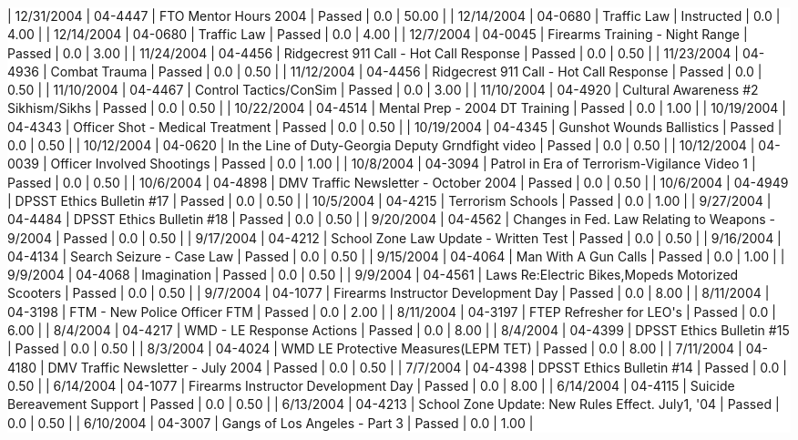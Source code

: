 | 12/31/2004 | 04-4447 | FTO Mentor Hours 2004 | Passed | 0.0 | 50.00 |
| 12/14/2004 | 04-0680 | Traffic Law | Instructed | 0.0 | 4.00 |
| 12/14/2004 | 04-0680 | Traffic Law | Passed | 0.0 | 4.00 |
| 12/7/2004 | 04-0045 | Firearms Training - Night Range | Passed | 0.0 | 3.00 |
| 11/24/2004 | 04-4456 | Ridgecrest 911 Call - Hot Call Response | Passed | 0.0 | 0.50 |
| 11/23/2004 | 04-4936 | Combat Trauma | Passed | 0.0 | 0.50 |
| 11/12/2004 | 04-4456 | Ridgecrest 911 Call - Hot Call Response | Passed | 0.0 | 0.50 |
| 11/10/2004 | 04-4467 | Control Tactics/ConSim | Passed | 0.0 | 3.00 |
| 11/10/2004 | 04-4920 | Cultural Awareness #2 Sikhism/Sikhs | Passed | 0.0 | 0.50 |
| 10/22/2004 | 04-4514 | Mental Prep - 2004 DT Training | Passed | 0.0 | 1.00 |
| 10/19/2004 | 04-4343 | Officer Shot - Medical Treatment | Passed | 0.0 | 0.50 |
| 10/19/2004 | 04-4345 | Gunshot Wounds  Ballistics | Passed | 0.0 | 0.50 |
| 10/12/2004 | 04-0620 | In the Line of Duty-Georgia Deputy Grndfight video | Passed | 0.0 | 0.50 |
| 10/12/2004 | 04-0039 | Officer Involved Shootings | Passed | 0.0 | 1.00 |
| 10/8/2004 | 04-3094 | Patrol in Era of Terrorism-Vigilance Video 1 | Passed | 0.0 | 0.50 |
| 10/6/2004 | 04-4898 | DMV Traffic Newsletter - October 2004 | Passed | 0.0 | 0.50 |
| 10/6/2004 | 04-4949 | DPSST Ethics Bulletin #17 | Passed | 0.0 | 0.50 |
| 10/5/2004 | 04-4215 | Terrorism  Schools | Passed | 0.0 | 1.00 |
| 9/27/2004 | 04-4484 | DPSST Ethics Bulletin #18 | Passed | 0.0 | 0.50 |
| 9/20/2004 | 04-4562 | Changes in Fed. Law Relating to Weapons - 9/2004 | Passed | 0.0 | 0.50 |
| 9/17/2004 | 04-4212 | School Zone Law Update - Written Test | Passed | 0.0 | 0.50 |
| 9/16/2004 | 04-4134 | Search  Seizure - Case Law | Passed | 0.0 | 0.50 |
| 9/15/2004 | 04-4064 | Man With A Gun Calls | Passed | 0.0 | 1.00 |
| 9/9/2004 | 04-4068 | Imagination | Passed | 0.0 | 0.50 |
| 9/9/2004 | 04-4561 | Laws Re:Electric Bikes,Mopeds  Motorized Scooters | Passed | 0.0 | 0.50 |
| 9/7/2004 | 04-1077 | Firearms Instructor Development Day | Passed | 0.0 | 8.00 |
| 8/11/2004 | 04-3198 | FTM - New Police Officer FTM | Passed | 0.0 | 2.00 |
| 8/11/2004 | 04-3197 | FTEP Refresher for LEO's | Passed | 0.0 | 6.00 |
| 8/4/2004 | 04-4217 | WMD - LE Response Actions | Passed | 0.0 | 8.00 |
| 8/4/2004 | 04-4399 | DPSST Ethics Bulletin #15 | Passed | 0.0 | 0.50 |
| 8/3/2004 | 04-4024 | WMD LE Protective Measures(LEPM TET) | Passed | 0.0 | 8.00 |
| 7/11/2004 | 04-4180 | DMV Traffic Newsletter - July 2004 | Passed | 0.0 | 0.50 |
| 7/7/2004 | 04-4398 | DPSST Ethics Bulletin #14 | Passed | 0.0 | 0.50 |
| 6/14/2004 | 04-1077 | Firearms Instructor Development Day | Passed | 0.0 | 8.00 |
| 6/14/2004 | 04-4115 | Suicide Bereavement Support | Passed | 0.0 | 0.50 |
| 6/13/2004 | 04-4213 | School Zone Update: New Rules Effect. July1, '04 | Passed | 0.0 | 0.50 |
| 6/10/2004 | 04-3007 | Gangs of Los Angeles - Part 3 | Passed | 0.0 | 1.00 |